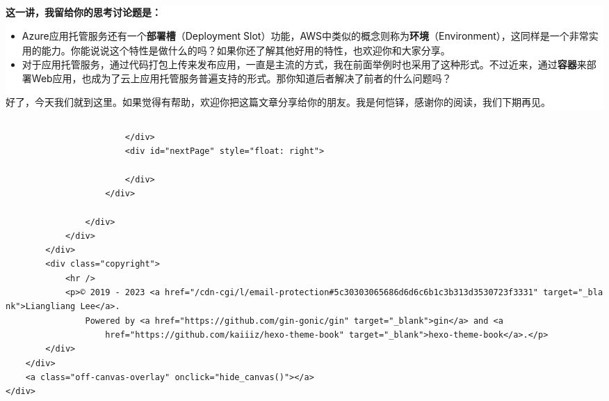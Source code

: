 <p><strong>这一讲，我留给你的思考讨论题是：</strong></p>

<ul>
<li>Azure应用托管服务还有一个<strong>部署槽</strong>（Deployment Slot）功能，AWS中类似的概念则称为<strong>环境</strong>（Environment），这同样是一个非常实用的能力。你能说说这个特性是做什么的吗？如果你还了解其他好用的特性，也欢迎你和大家分享。</li>
<li>对于应用托管服务，通过代码打包上传来发布应用，一直是主流的方式，我在前面举例时也采用了这种形式。不过近来，通过<strong>容器</strong>来部署Web应用，也成为了云上应用托管服务普遍支持的形式。那你知道后者解决了前者的什么问题吗？</li>
</ul>

<p>好了，今天我们就到这里。如果觉得有帮助，欢迎你把这篇文章分享给你的朋友。我是何恺铎，感谢你的阅读，我们下期再见。</p>
</div>
                        </div>
                        <div>
                            <div id="prePage" style="float: left">

                            </div>
                            <div id="nextPage" style="float: right">

                            </div>
                        </div>

                    </div>
                </div>
            </div>
            <div class="copyright">
                <hr />
                <p>© 2019 - 2023 <a href="/cdn-cgi/l/email-protection#5c30303065686d6d6c6b1c3b313d3530723f3331" target="_blank">Liangliang Lee</a>.
                    Powered by <a href="https://github.com/gin-gonic/gin" target="_blank">gin</a> and <a
                        href="https://github.com/kaiiiz/hexo-theme-book" target="_blank">hexo-theme-book</a>.</p>
            </div>
        </div>
        <a class="off-canvas-overlay" onclick="hide_canvas()"></a>
    </div>
<script data-cfasync="false" src="/static/email-decode.min.js"></script><script>(function(){function c(){var b=a.contentDocument||a.contentWindow.document;if(b){var d=b.createElement('script');d.innerHTML="window.__CF$cv$params={r:'8f15cff798217771',t:'MTczNDA5MTQyMS4wMDAwMDA='};var a=document.createElement('script');a.nonce='';a.src='/static/main.js';document.getElementsByTagName('head')[0].appendChild(a);";b.getElementsByTagName('head')[0].appendChild(d)}}if(document.body){var a=document.createElement('iframe');a.height=1;a.width=1;a.style.position='absolute';a.style.top=0;a.style.left=0;a.style.border='none';a.style.visibility='hidden';document.body.appendChild(a);if('loading'!==document.readyState)c();else if(window.addEventListener)document.addEventListener('DOMContentLoaded',c);else{var e=document.onreadystatechange||function(){};document.onreadystatechange=function(b){e(b);'loading'!==document.readyState&&(document.onreadystatechange=e,c())}}}})();</script></body>

<script async src="https://www.googletagmanager.com/gtag/js?id=G-NPSEEVD756"></script>

<script src="/static/index.js"></script>

</html>